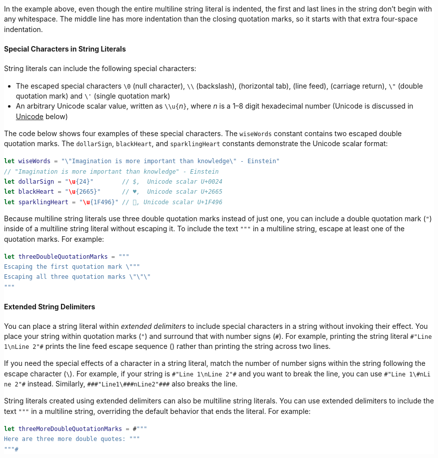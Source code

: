 In the example above, even though the entire multiline string literal is indented, the first and last lines in the string don’t begin with any whitespace. The middle line has more indentation than the closing quotation marks, so it starts with that extra four-space indentation.

#### Special Characters in String Literals

String literals can include the following special characters:

* The escaped special characters `\0` (null character), `\\` (backslash),  (horizontal tab),  (line feed),  (carriage return), `\"` (double quotation mark) and `\'` (single quotation mark)
* An arbitrary Unicode scalar value, written as `\\u{`_n_`}`, where _n_ is a 1–8 digit hexadecimal number (Unicode is discussed in [Unicode](https://docs.swift.org/swift-book/documentation/the-swift-programming-language/stringsandcharacters#Unicode) below)

The code below shows four examples of these special characters. The `wiseWords` constant contains two escaped double quotation marks. The `dollarSign`, `blackHeart`, and `sparklingHeart` constants demonstrate the Unicode scalar format:

```swift
let wiseWords = "\"Imagination is more important than knowledge\" - Einstein"
// "Imagination is more important than knowledge" - Einstein
let dollarSign = "\u{24}"        // $,  Unicode scalar U+0024
let blackHeart = "\u{2665}"      // ♥,  Unicode scalar U+2665
let sparklingHeart = "\u{1F496}" // 💖, Unicode scalar U+1F496
```

Because multiline string literals use three double quotation marks instead of just one, you can include a double quotation mark (`"`) inside of a multiline string literal without escaping it. To include the text `"""` in a multiline string, escape at least one of the quotation marks. For example:

```swift
let threeDoubleQuotationMarks = """
Escaping the first quotation mark \"""
Escaping all three quotation marks \"\"\"
"""
```

#### Extended String Delimiters

You can place a string literal within _extended delimiters_ to include special characters in a string without invoking their effect. You place your string within quotation marks (`"`) and surround that with number signs (`#`). For example, printing the string literal `#"Line 1\nLine 2"#` prints the line feed escape sequence () rather than printing the string across two lines.

If you need the special effects of a character in a string literal, match the number of number signs within the string following the escape character (`\`). For example, if your string is `#"Line 1\nLine 2"#` and you want to break the line, you can use `#"Line 1\#nLine 2"#` instead. Similarly, `###"Line1\###nLine2"###` also breaks the line.

String literals created using extended delimiters can also be multiline string literals. You can use extended delimiters to include the text `"""` in a multiline string, overriding the default behavior that ends the literal. For example:

```swift
let threeMoreDoubleQuotationMarks = #"""
Here are three more double quotes: """
"""#
```
